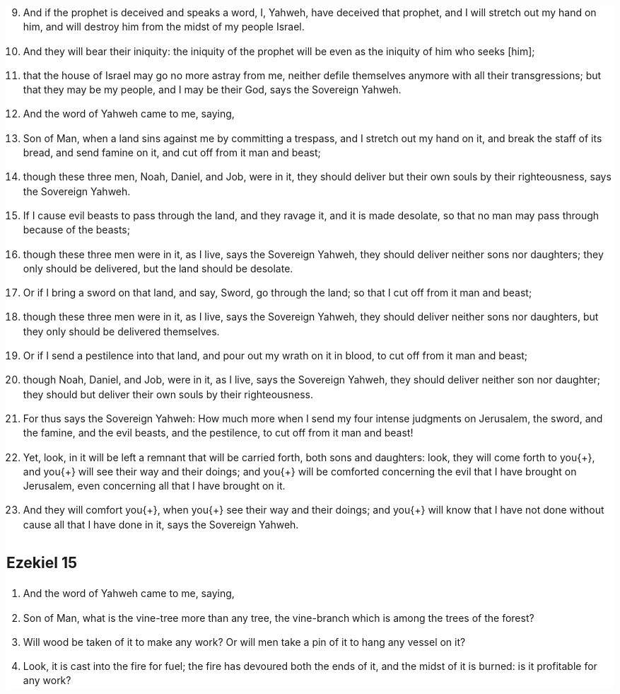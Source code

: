 9. And if the prophet is deceived and speaks a word, I, Yahweh, have deceived that prophet, and I will stretch out my hand on him, and will destroy him from the midst of my people Israel.

10. And they will bear their iniquity: the iniquity of the prophet will be even as the iniquity of him who seeks [him];

11. that the house of Israel may go no more astray from me, neither defile themselves anymore with all their transgressions; but that they may be my people, and I may be their God, says the Sovereign Yahweh.

12. And the word of Yahweh came to me, saying,

13. Son of Man, when a land sins against me by committing a trespass, and I stretch out my hand on it, and break the staff of its bread, and send famine on it, and cut off from it man and beast;

14. though these three men, Noah, Daniel, and Job, were in it, they should deliver but their own souls by their righteousness, says the Sovereign Yahweh.

15. If I cause evil beasts to pass through the land, and they ravage it, and it is made desolate, so that no man may pass through because of the beasts;

16. though these three men were in it, as I live, says the Sovereign Yahweh, they should deliver neither sons nor daughters; they only should be delivered, but the land should be desolate.

17. Or if I bring a sword on that land, and say, Sword, go through the land; so that I cut off from it man and beast;

18. though these three men were in it, as I live, says the Sovereign Yahweh, they should deliver neither sons nor daughters, but they only should be delivered themselves.

19. Or if I send a pestilence into that land, and pour out my wrath on it in blood, to cut off from it man and beast;

20. though Noah, Daniel, and Job, were in it, as I live, says the Sovereign Yahweh, they should deliver neither son nor daughter; they should but deliver their own souls by their righteousness.

21. For thus says the Sovereign Yahweh: How much more when I send my four intense judgments on Jerusalem, the sword, and the famine, and the evil beasts, and the pestilence, to cut off from it man and beast!

22. Yet, look, in it will be left a remnant that will be carried forth, both sons and daughters: look, they will come forth to you{+}, and you{+} will see their way and their doings; and you{+} will be comforted concerning the evil that I have brought on Jerusalem, even concerning all that I have brought on it.

23. And they will comfort you{+}, when you{+} see their way and their doings; and you{+} will know that I have not done without cause all that I have done in it, says the Sovereign Yahweh.

## Ezekiel 15

1. And the word of Yahweh came to me, saying,

2. Son of Man, what is the vine-tree more than any tree, the vine-branch which is among the trees of the forest?

3. Will wood be taken of it to make any work? Or will men take a pin of it to hang any vessel on it?

4. Look, it is cast into the fire for fuel; the fire has devoured both the ends of it, and the midst of it is burned: is it profitable for any work?
